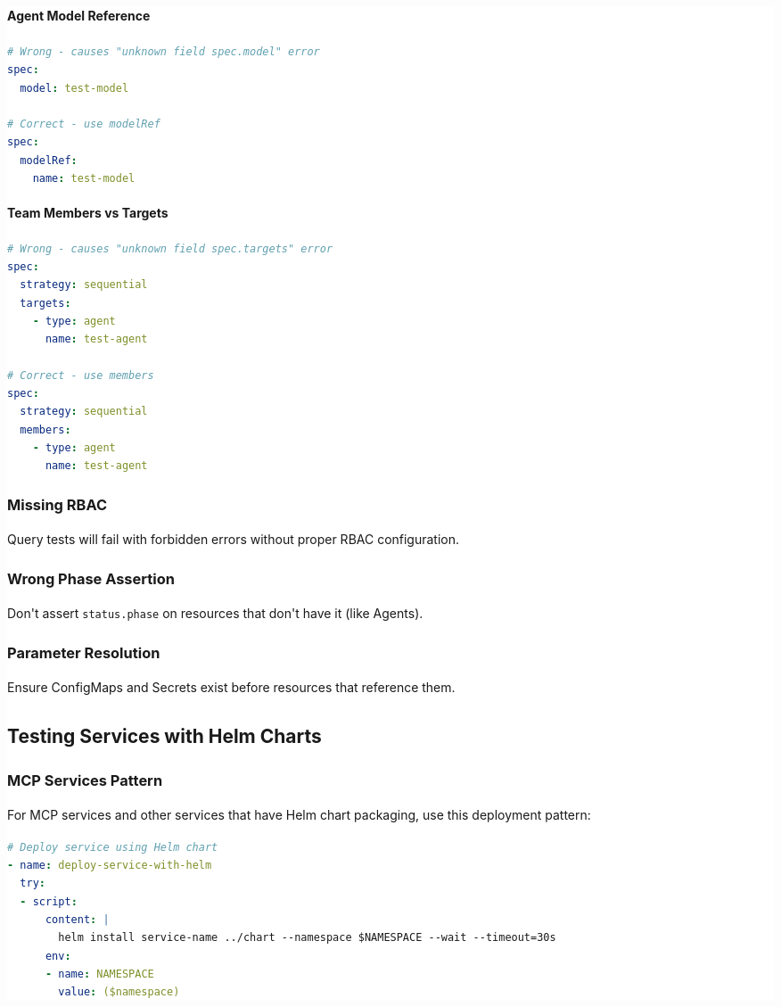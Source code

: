 
#### Agent Model Reference
```yaml
# Wrong - causes "unknown field spec.model" error
spec:
  model: test-model

# Correct - use modelRef
spec:
  modelRef:
    name: test-model
```

#### Team Members vs Targets
```yaml
# Wrong - causes "unknown field spec.targets" error
spec:
  strategy: sequential
  targets:
    - type: agent
      name: test-agent

# Correct - use members
spec:
  strategy: sequential
  members:
    - type: agent
      name: test-agent
```

### Missing RBAC
Query tests will fail with forbidden errors without proper RBAC configuration.

### Wrong Phase Assertion
Don't assert `status.phase` on resources that don't have it (like Agents).

### Parameter Resolution
Ensure ConfigMaps and Secrets exist before resources that reference them.

## Testing Services with Helm Charts

### MCP Services Pattern
For MCP services and other services that have Helm chart packaging, use this deployment pattern:

```yaml
# Deploy service using Helm chart
- name: deploy-service-with-helm
  try:
  - script:
      content: |
        helm install service-name ../chart --namespace $NAMESPACE --wait --timeout=30s
      env:
      - name: NAMESPACE
        value: ($namespace)
```
